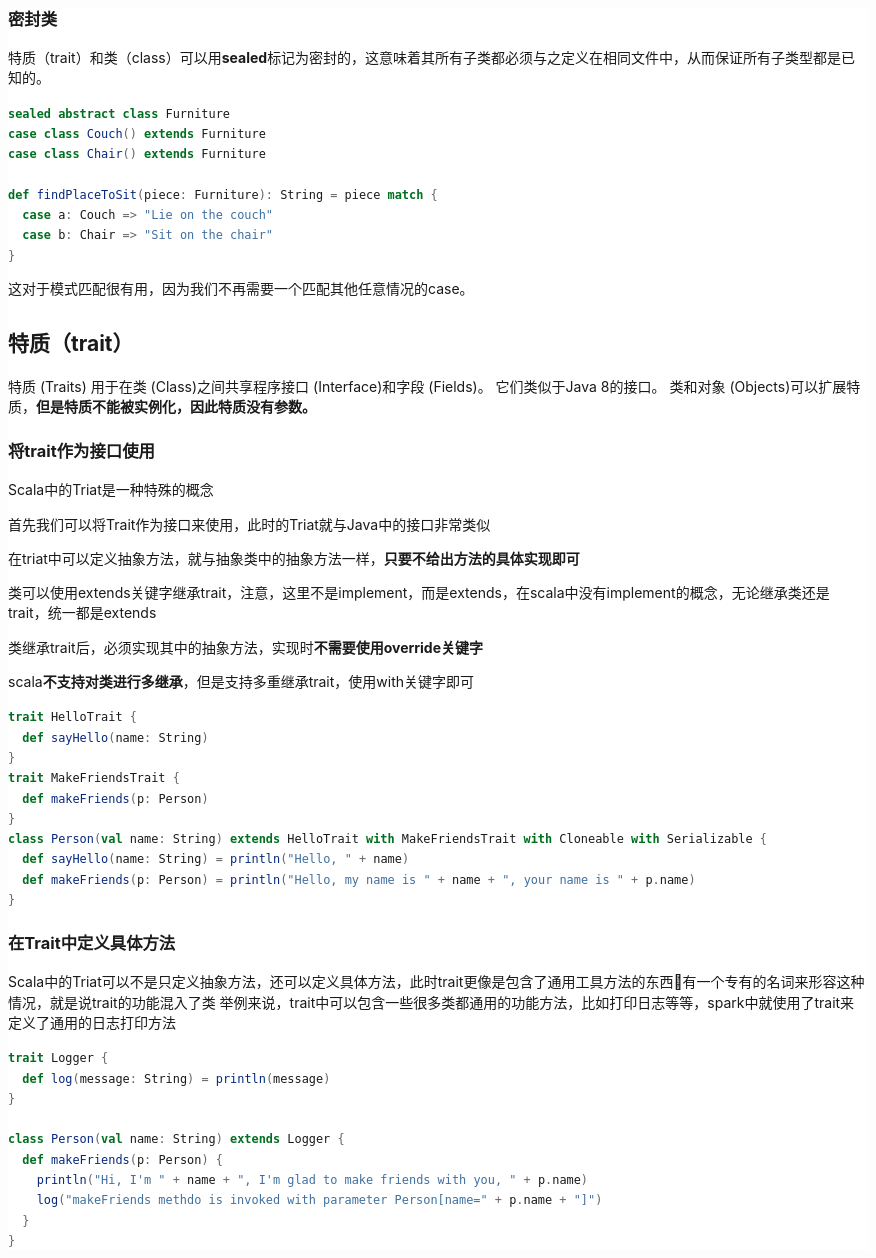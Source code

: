 ### 密封类

特质（trait）和类（class）可以用**sealed**标记为密封的，这意味着其所有子类都必须与之定义在相同文件中，从而保证所有子类型都是已知的。

```scala
sealed abstract class Furniture
case class Couch() extends Furniture
case class Chair() extends Furniture

def findPlaceToSit(piece: Furniture): String = piece match {
  case a: Couch => "Lie on the couch"
  case b: Chair => "Sit on the chair"
}
```
这对于模式匹配很有用，因为我们不再需要一个匹配其他任意情况的case。

## 特质（trait）

特质 (Traits) 用于在类 (Class)之间共享程序接口 (Interface)和字段 (Fields)。 它们类似于Java 8的接口。 类和对象 (Objects)可以扩展特质，**但是特质不能被实例化，因此特质没有参数。**

### 将trait作为接口使用
Scala中的Triat是一种特殊的概念

首先我们可以将Trait作为接口来使用，此时的Triat就与Java中的接口非常类似

在triat中可以定义抽象方法，就与抽象类中的抽象方法一样，**只要不给出方法的具体实现即可**

类可以使用extends关键字继承trait，注意，这里不是implement，而是extends，在scala中没有implement的概念，无论继承类还是trait，统一都是extends

类继承trait后，必须实现其中的抽象方法，实现时**不需要使用override关键字**

scala**不支持对类进行多继承**，但是支持多重继承trait，使用with关键字即可
```scala
trait HelloTrait {
  def sayHello(name: String)
}
trait MakeFriendsTrait {
  def makeFriends(p: Person)
}
class Person(val name: String) extends HelloTrait with MakeFriendsTrait with Cloneable with Serializable {
  def sayHello(name: String) = println("Hello, " + name)
  def makeFriends(p: Person) = println("Hello, my name is " + name + ", your name is " + p.name)
}
```

### 在Trait中定义具体方法

Scala中的Triat可以不是只定义抽象方法，还可以定义具体方法，此时trait更像是包含了通用工具方法的东西有一个专有的名词来形容这种情况，就是说trait的功能混入了类
举例来说，trait中可以包含一些很多类都通用的功能方法，比如打印日志等等，spark中就使用了trait来定义了通用的日志打印方法

```scala
trait Logger {
  def log(message: String) = println(message)
}

class Person(val name: String) extends Logger {
  def makeFriends(p: Person) {
    println("Hi, I'm " + name + ", I'm glad to make friends with you, " + p.name)
    log("makeFriends methdo is invoked with parameter Person[name=" + p.name + "]")
  }
}
```
